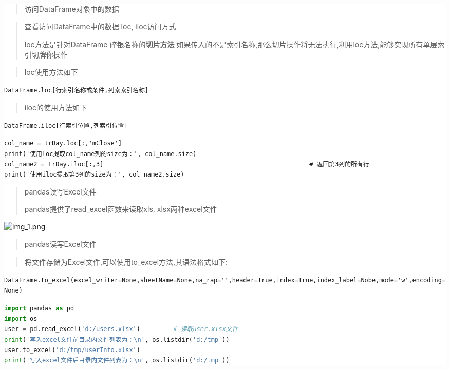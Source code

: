 
> 访问DataFrame对象中的数据


> 查看访问DataFrame中的数据 loc, iloc访问方式
> 
> loc方法是针对DataFrame 碎银名称的**切片方法** 如果传入的不是索引名称,那么切片操作将无法执行,利用loc方法,能够实现所有单层索引切牌你操作
> 

> loc使用方法如下

```DataFrame.loc[行索引名称或条件,列索索引名称]```  


>iloc的使用方法如下

```DataFrame.iloc[行索引位置,列索引位置]```

```
col_name = trDay.loc[:,'mClose']
print('使用loc提取col_name列的size为：', col_name.size)
col_name2 = trDay.iloc[:,3]                                                        # 返回第3列的所有行
print('使用iloc提取第3列的size为：', col_name2.size)

```


> pandas读写Excel文件
> 
> pandas提供了read_excel函数来读取xls, xlsx两种excel文件

![img_1.png](img_1.png)


> pandas读写Excel文件

> 将文件存储为Excel文件,可以使用to_excel方法,其语法格式如下:

```DataFrame.to_excel(excel_writer=None,sheetName=None,na_rap='',header=True,index=True,index_label=Nobe,mode='w',encoding=None)```

```python
import pandas as pd
import os
user = pd.read_excel('d:/users.xlsx')         # 读取user.xlsx文件
print('写入excel文件前目录内文件列表为：\n', os.listdir('d:/tmp'))
user.to_excel('d:/tmp/userInfo.xlsx')
print('写入excel文件后目录内文件列表为：\n', os.listdir('d:/tmp'))

```


